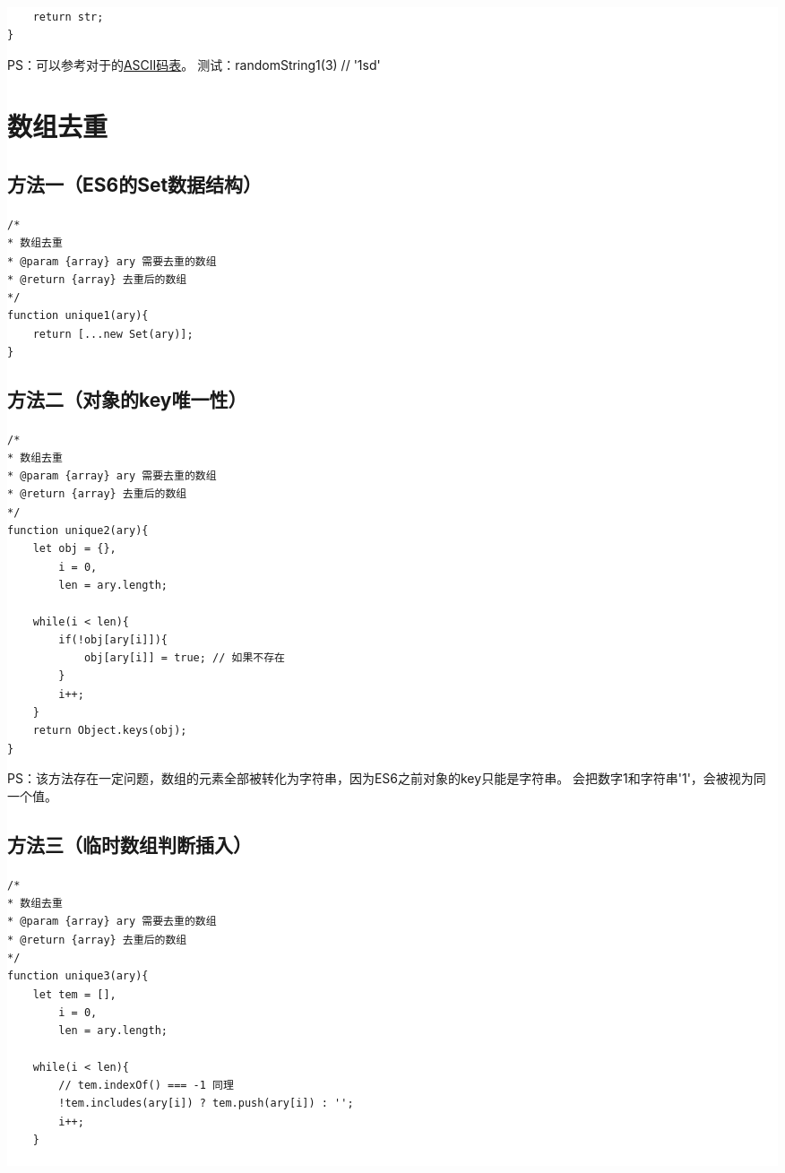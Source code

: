 ```
	return str;
}
```
PS：可以参考对于的[ASCII码表](https://baike.baidu.com/item/ASCII/309296?fr=aladdin)。
测试：randomString1(3) // '1sd'

#	数组去重
##	方法一（ES6的Set数据结构）
```
/*
* 数组去重
* @param {array} ary 需要去重的数组
* @return {array} 去重后的数组
*/
function unique1(ary){
	return [...new Set(ary)];
}
```
##	方法二（对象的key唯一性）
```
/*
* 数组去重
* @param {array} ary 需要去重的数组
* @return {array} 去重后的数组
*/
function unique2(ary){
	let obj = {},
		i = 0,
		len = ary.length;
	
	while(i < len){
		if(!obj[ary[i]]){
			obj[ary[i]] = true; // 如果不存在
		}
		i++;
	}
	return Object.keys(obj);
}
```
PS：该方法存在一定问题，数组的元素全部被转化为字符串，因为ES6之前对象的key只能是字符串。
会把数字1和字符串'1'，会被视为同一个值。
##	方法三（临时数组判断插入）
```
/*
* 数组去重
* @param {array} ary 需要去重的数组
* @return {array} 去重后的数组
*/
function unique3(ary){
	let tem = [],
		i = 0,
		len = ary.length;
	
	while(i < len){
		// tem.indexOf() === -1 同理
		!tem.includes(ary[i]) ? tem.push(ary[i]) : '';
		i++;
	}
	
```